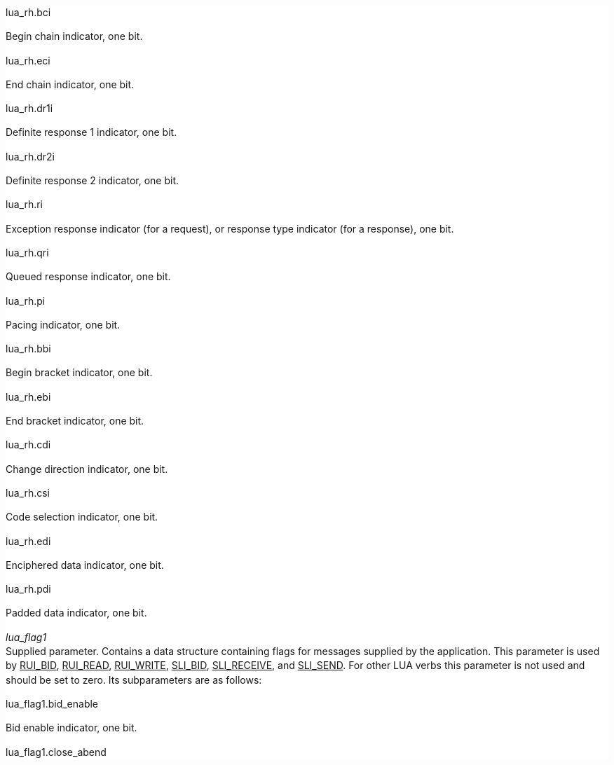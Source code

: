  lua_rh.bci  
  
 Begin chain indicator, one bit.  
  
 lua_rh.eci  
  
 End chain indicator, one bit.  
  
 lua_rh.dr1i  
  
 Definite response 1 indicator, one bit.  
  
 lua_rh.dr2i  
  
 Definite response 2 indicator, one bit.  
  
 lua_rh.ri  
  
 Exception response indicator (for a request), or response type indicator (for a response), one bit.  
  
 lua_rh.qri  
  
 Queued response indicator, one bit.  
  
 lua_rh.pi  
  
 Pacing indicator, one bit.  
  
 lua_rh.bbi  
  
 Begin bracket indicator, one bit.  
  
 lua_rh.ebi  
  
 End bracket indicator, one bit.  
  
 lua_rh.cdi  
  
 Change direction indicator, one bit.  
  
 lua_rh.csi  
  
 Code selection indicator, one bit.  
  
 lua_rh.edi  
  
 Enciphered data indicator, one bit.  
  
 lua_rh.pdi  
  
 Padded data indicator, one bit.  
  
 *lua_flag1*  
 Supplied parameter. Contains a data structure containing flags for messages supplied by the application. This parameter is used by [RUI_BID](../core/rui-bid1.md), [RUI_READ](../core/rui-read2.md), [RUI_WRITE](../core/rui-write2.md), [SLI_BID](../core/sli-bid2.md), [SLI_RECEIVE](../core/sli-receive2.md), and [SLI_SEND](../core/sli-send2.md). For other LUA verbs this parameter is not used and should be set to zero. Its subparameters are as follows:  
  
 lua_flag1.bid_enable  
  
 Bid enable indicator, one bit.  
  
 lua_flag1.close_abend  
  